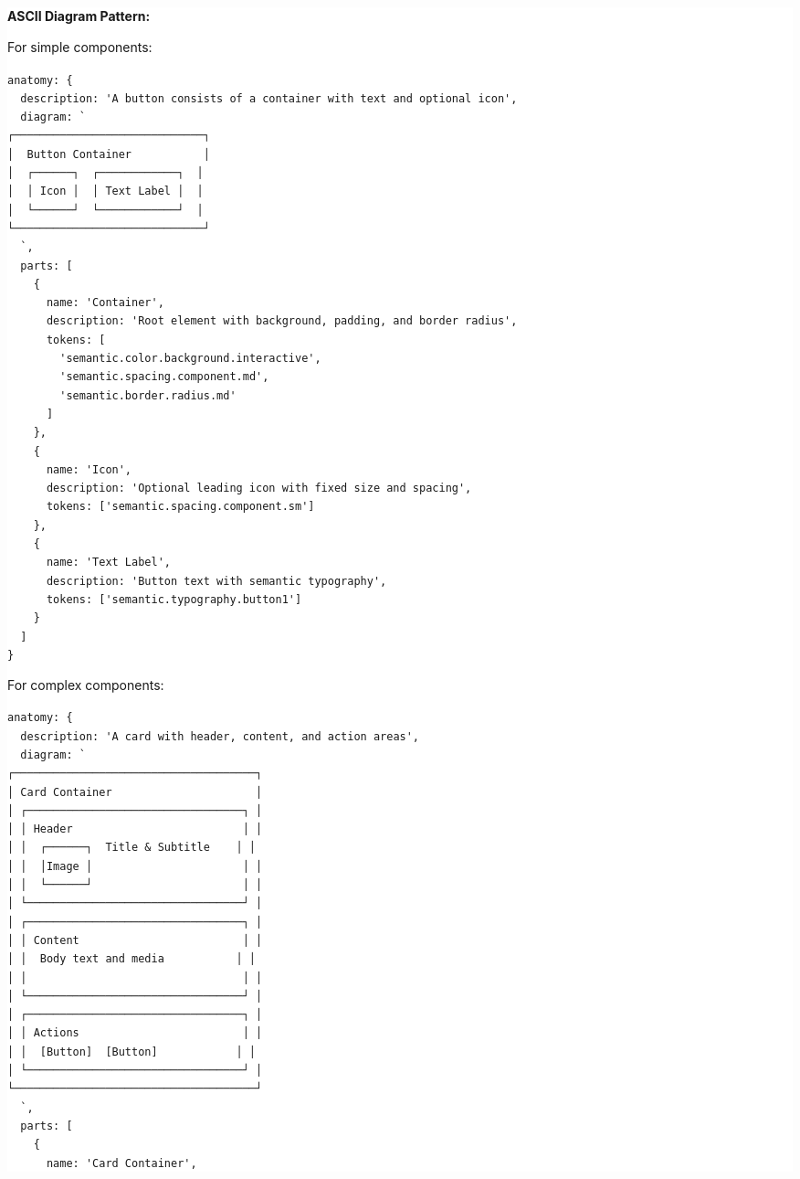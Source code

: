 **ASCII Diagram Pattern:**

For simple components:
```tsx
anatomy: {
  description: 'A button consists of a container with text and optional icon',
  diagram: `
┌─────────────────────────────┐
│  Button Container           │
│  ┌──────┐  ┌────────────┐  │
│  │ Icon │  │ Text Label │  │
│  └──────┘  └────────────┘  │
└─────────────────────────────┘
  `,
  parts: [
    {
      name: 'Container',
      description: 'Root element with background, padding, and border radius',
      tokens: [
        'semantic.color.background.interactive',
        'semantic.spacing.component.md',
        'semantic.border.radius.md'
      ]
    },
    {
      name: 'Icon',
      description: 'Optional leading icon with fixed size and spacing',
      tokens: ['semantic.spacing.component.sm']
    },
    {
      name: 'Text Label',
      description: 'Button text with semantic typography',
      tokens: ['semantic.typography.button1']
    }
  ]
}
```

For complex components:
```tsx
anatomy: {
  description: 'A card with header, content, and action areas',
  diagram: `
┌─────────────────────────────────────┐
│ Card Container                      │
│ ┌─────────────────────────────────┐ │
│ │ Header                          │ │
│ │  ┌──────┐  Title & Subtitle    │ │
│ │  │Image │                       │ │
│ │  └──────┘                       │ │
│ └─────────────────────────────────┘ │
│ ┌─────────────────────────────────┐ │
│ │ Content                         │ │
│ │  Body text and media           │ │
│ │                                 │ │
│ └─────────────────────────────────┘ │
│ ┌─────────────────────────────────┐ │
│ │ Actions                         │ │
│ │  [Button]  [Button]            │ │
│ └─────────────────────────────────┘ │
└─────────────────────────────────────┘
  `,
  parts: [
    {
      name: 'Card Container',
```